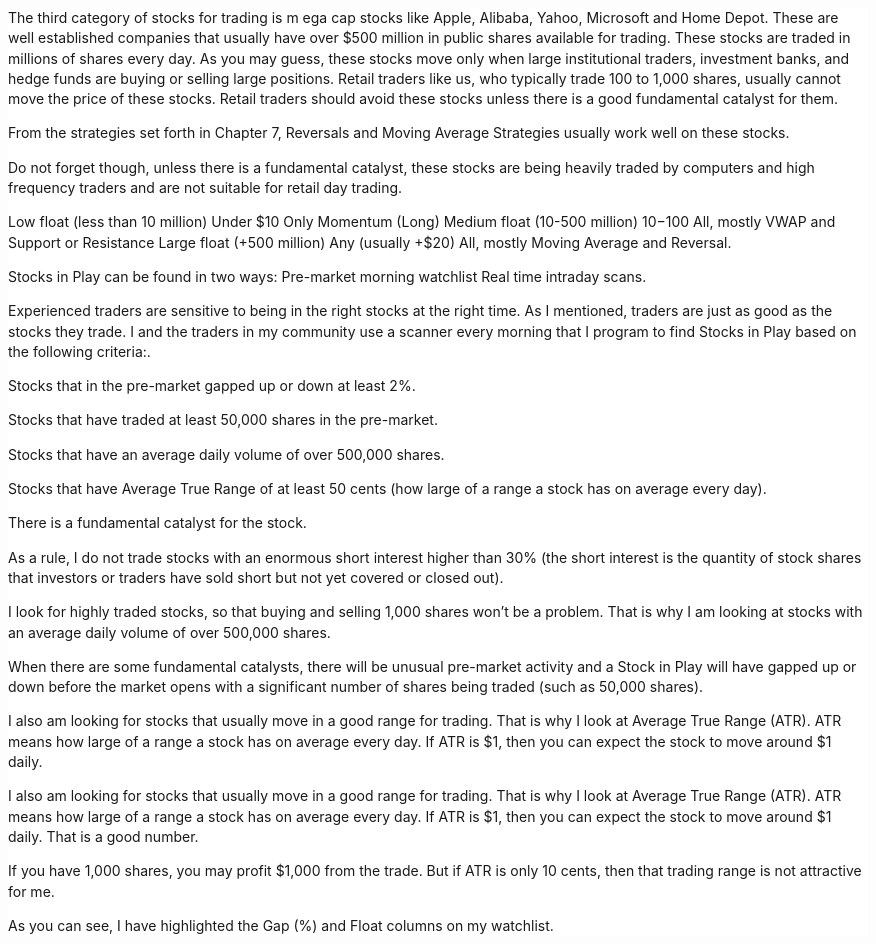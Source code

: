 The third category of stocks for trading is m ega cap stocks like Apple, Alibaba, Yahoo, Microsoft and Home Depot. These are well established companies that usually have over $500 million in public shares available for trading. These stocks are traded in millions of shares every day. As you may guess, these stocks move only when large institutional traders, investment banks, and hedge funds are buying or selling large positions. Retail traders like us, who typically trade 100 to 1,000 shares, usually cannot move the price of these stocks. Retail traders should avoid these stocks unless there is a good fundamental catalyst for them.

From the strategies set forth in Chapter 7, Reversals and Moving Average Strategies usually work well on these stocks.

Do not forget though, unless there is a fundamental catalyst, these stocks are being heavily traded by computers and high frequency traders and are not suitable for retail day trading.

Low float (less than 10 million) Under $10 Only Momentum (Long) Medium float (10-500 million) $10-$100 All, mostly VWAP and Support or Resistance Large float (+500 million) Any (usually +$20) All, mostly Moving Average and Reversal.

Stocks in Play can be found in two ways: Pre-market morning watchlist Real time intraday scans.

Experienced traders are sensitive to being in the right stocks at the right time. As I mentioned, traders are just as good as the stocks they trade. I and the traders in my community use a scanner every morning that I program to find Stocks in Play based on the following criteria:.

Stocks that in the pre-market gapped up or down at least 2%.

Stocks that have traded at least 50,000 shares in the pre-market.

Stocks that have an average daily volume of over 500,000 shares.

Stocks that have Average True Range of at least 50 cents (how large of a range a stock has on average every day).

There is a fundamental catalyst for the stock.

As a rule, I do not trade stocks with an enormous short interest higher than 30% (the short interest is the quantity of stock shares that investors or traders have sold short but not yet covered or closed out).

I look for highly traded stocks, so that buying and selling 1,000 shares won’t be a problem. That is why I am looking at stocks with an average daily volume of over 500,000 shares.

When there are some fundamental catalysts, there will be unusual pre-market activity and a Stock in Play will have gapped up or down before the market opens with a significant number of shares being traded (such as 50,000 shares).

I also am looking for stocks that usually move in a good range for trading. That is why I look at Average True Range (ATR). ATR means how large of a range a stock has on average every day. If ATR is $1, then you can expect the stock to move around $1 daily.

I also am looking for stocks that usually move in a good range for trading. That is why I look at Average True Range (ATR). ATR means how large of a range a stock has on average every day. If ATR is $1, then you can expect the stock to move around $1 daily. That is a good number.

If you have 1,000 shares, you may profit $1,000 from the trade. But if ATR is only 10 cents, then that trading range is not attractive for me.

As you can see, I have highlighted the Gap (%) and Float columns on my watchlist.
